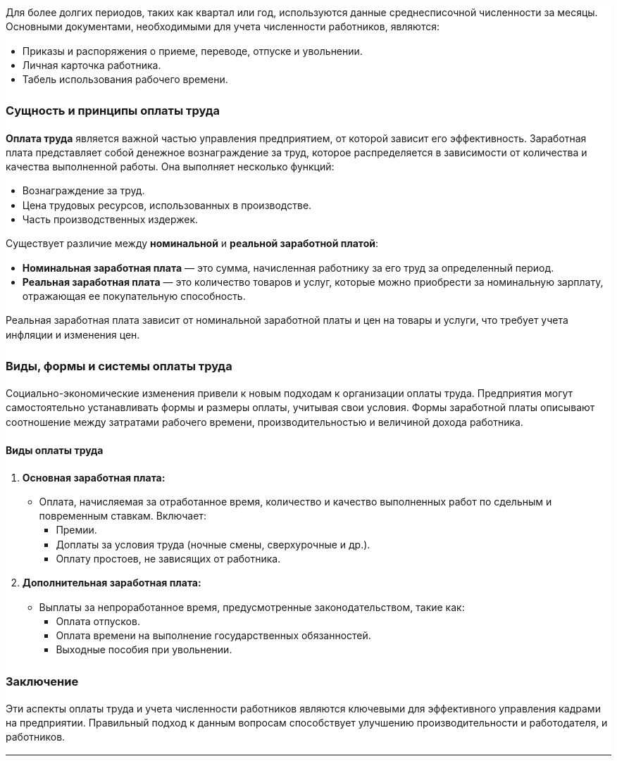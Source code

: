 Для более долгих периодов, таких как квартал или год, используются данные среднесписочной численности за месяцы. Основными документами, необходимыми для учета численности работников, являются:
- Приказы и распоряжения о приеме, переводе, отпуске и увольнении.
- Личная карточка работника.
- Табель использования рабочего времени.

### Сущность и принципы оплаты труда

**Оплата труда** является важной частью управления предприятием, от которой зависит его эффективность. Заработная плата представляет собой денежное вознаграждение за труд, которое распределяется в зависимости от количества и качества выполненной работы. Она выполняет несколько функций:
- Вознаграждение за труд.
- Цена трудовых ресурсов, использованных в производстве.
- Часть производственных издержек.

Существует различие между **номинальной** и **реальной заработной платой**:
- **Номинальная заработная плата** — это сумма, начисленная работнику за его труд за определенный период.
- **Реальная заработная плата** — это количество товаров и услуг, которые можно приобрести за номинальную зарплату, отражающая ее покупательную способность.

Реальная заработная плата зависит от номинальной заработной платы и цен на товары и услуги, что требует учета инфляции и изменения цен.

### Виды, формы и системы оплаты труда

Социально-экономические изменения привели к новым подходам к организации оплаты труда. Предприятия могут самостоятельно устанавливать формы и размеры оплаты, учитывая свои условия. Формы заработной платы описывают соотношение между затратами рабочего времени, производительностью и величиной дохода работника.

#### Виды оплаты труда
1. **Основная заработная плата:**
   - Оплата, начисляемая за отработанное время, количество и качество выполненных работ по сдельным и повременным ставкам. Включает:
     - Премии.
     - Доплаты за условия труда (ночные смены, сверхурочные и др.).
     - Оплату простоев, не зависящих от работника.

2. **Дополнительная заработная плата:**
   - Выплаты за непроработанное время, предусмотренные законодательством, такие как:
     - Оплата отпусков.
     - Оплата времени на выполнение государственных обязанностей.
     - Выходные пособия при увольнении.

### Заключение

Эти аспекты оплаты труда и учета численности работников являются ключевыми для эффективного управления кадрами на предприятии. Правильный подход к данным вопросам способствует улучшению производительности и работодателя, и работников. 

---

